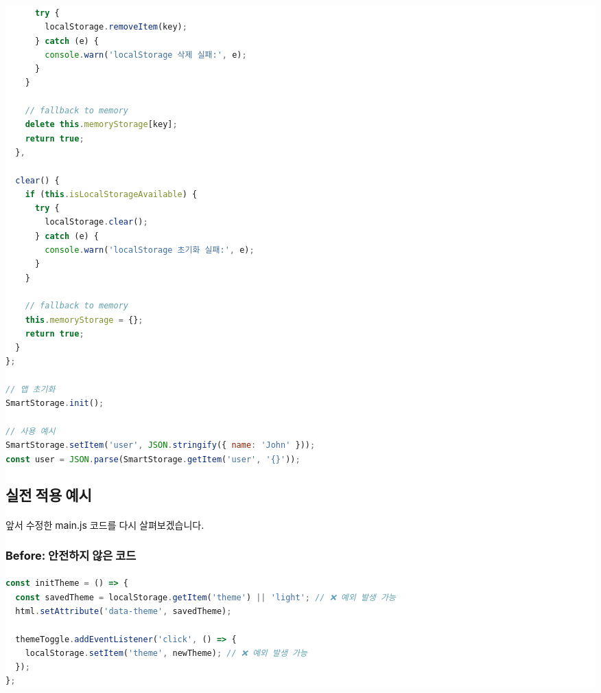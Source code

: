 ```javascript
      try {
        localStorage.removeItem(key);
      } catch (e) {
        console.warn('localStorage 삭제 실패:', e);
      }
    }

    // fallback to memory
    delete this.memoryStorage[key];
    return true;
  },

  clear() {
    if (this.isLocalStorageAvailable) {
      try {
        localStorage.clear();
      } catch (e) {
        console.warn('localStorage 초기화 실패:', e);
      }
    }

    // fallback to memory
    this.memoryStorage = {};
    return true;
  }
};

// 앱 초기화
SmartStorage.init();

// 사용 예시
SmartStorage.setItem('user', JSON.stringify({ name: 'John' }));
const user = JSON.parse(SmartStorage.getItem('user', '{}'));
```

## 실전 적용 예시

앞서 수정한 main.js 코드를 다시 살펴보겠습니다.

### Before: 안전하지 않은 코드

```javascript
const initTheme = () => {
  const savedTheme = localStorage.getItem('theme') || 'light'; // ❌ 예외 발생 가능
  html.setAttribute('data-theme', savedTheme);

  themeToggle.addEventListener('click', () => {
    localStorage.setItem('theme', newTheme); // ❌ 예외 발생 가능
  });
};
```
